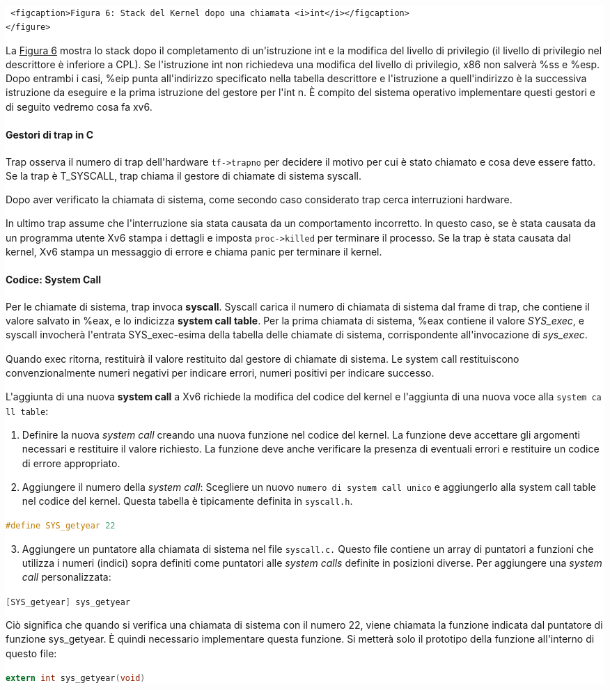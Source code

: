      <figcaption>Figura 6: Stack del Kernel dopo una chiamata <i>int</i></figcaption>
    </figure>  
</div>

La <A href="#Figure 6">Figura 6</A> mostra lo stack dopo il completamento di un'istruzione int e la modifica del livello di privilegio (il livello di privilegio nel descrittore è inferiore a CPL). Se l'istruzione int non richiedeva una modifica del livello di privilegio, x86 non salverà %ss e %esp. Dopo entrambi i casi, %eip punta all'indirizzo specificato nella tabella descrittore e l'istruzione a quell'indirizzo è la successiva istruzione da eseguire e la prima istruzione del gestore per l'int n. È compito del sistema operativo implementare questi gestori e di seguito vedremo cosa fa xv6. 

#### Gestori di trap in C

Trap osserva il numero di trap dell'hardware `tf->trapno` per decidere il motivo per cui è stato chiamato e cosa deve essere fatto. Se la trap è T_SYSCALL, trap chiama il gestore di chiamate di sistema syscall. 

Dopo aver verificato la chiamata di sistema, come secondo caso considerato trap cerca interruzioni hardware. 

In ultimo trap assume che l'interruzione sia stata causata da un comportamento incorretto. In questo caso, se è stata causata da un programma utente Xv6 stampa i dettagli e imposta `proc->killed` per terminare il processo. Se la trap è stata causata dal kernel, Xv6 stampa un messaggio di errore e chiama panic per terminare il kernel.

#### Codice: System Call

Per le chiamate di sistema, trap invoca **syscall**. Syscall carica il numero di chiamata di sistema dal frame di trap, che contiene il valore salvato in %eax, e lo indicizza **system call table**. Per la prima chiamata di sistema, %eax contiene il valore *SYS_exec*, e syscall invocherà l'entrata SYS_exec-esima della tabella delle chiamate di sistema, corrispondente all'invocazione di *sys_exec*.

Quando exec ritorna, restituirà il valore restituito dal gestore di chiamate di sistema. Le system call restituiscono convenzionalmente numeri negativi per indicare errori, numeri positivi per indicare successo.


L'aggiunta di una nuova **system call** a Xv6 richiede la modifica del codice del kernel e l'aggiunta di una nuova voce alla `system call table`:

1) Definire la nuova *system call* creando una nuova funzione nel codice del kernel. La funzione deve accettare gli argomenti necessari e restituire il valore richiesto. La funzione deve anche verificare la presenza di eventuali errori e restituire un codice di errore appropriato.

2) Aggiungere il numero della *system call*: Scegliere un nuovo `numero di system call unico`  e aggiungerlo alla system call table nel codice del kernel. Questa tabella è tipicamente definita in `syscall.h`.
``` C
#define SYS_getyear 22
```

3) Aggiungere un puntatore alla chiamata di sistema nel file `syscall.c.` Questo file contiene un array di puntatori a funzioni che utilizza i numeri (indici) sopra definiti come puntatori alle *system calls* definite in posizioni diverse. Per aggiungere una *system call* personalizzata: 
``` C
[SYS_getyear] sys_getyear
```
Ciò significa che quando si verifica una chiamata di sistema con il numero 22, viene chiamata la funzione indicata dal puntatore di funzione sys_getyear. È quindi necessario implementare questa funzione. Si metterà solo il prototipo della funzione all'interno di questo file:  
``` C
extern int sys_getyear(void)
```
